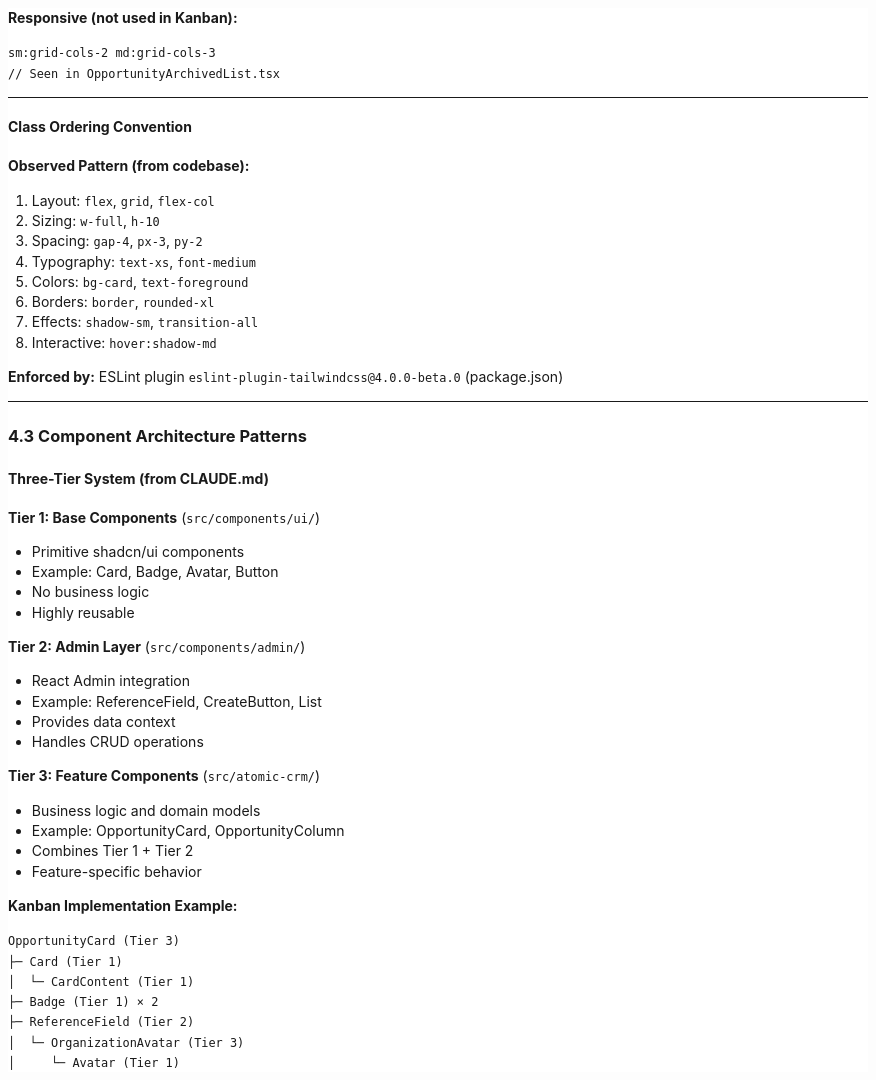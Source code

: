 **Responsive (not used in Kanban):**
```tsx
sm:grid-cols-2 md:grid-cols-3
// Seen in OpportunityArchivedList.tsx
```

---

#### Class Ordering Convention

**Observed Pattern (from codebase):**
1. Layout: `flex`, `grid`, `flex-col`
2. Sizing: `w-full`, `h-10`
3. Spacing: `gap-4`, `px-3`, `py-2`
4. Typography: `text-xs`, `font-medium`
5. Colors: `bg-card`, `text-foreground`
6. Borders: `border`, `rounded-xl`
7. Effects: `shadow-sm`, `transition-all`
8. Interactive: `hover:shadow-md`

**Enforced by:** ESLint plugin `eslint-plugin-tailwindcss@4.0.0-beta.0` (package.json)

---

### 4.3 Component Architecture Patterns

#### Three-Tier System (from CLAUDE.md)

**Tier 1: Base Components** (`src/components/ui/`)
- Primitive shadcn/ui components
- Example: Card, Badge, Avatar, Button
- No business logic
- Highly reusable

**Tier 2: Admin Layer** (`src/components/admin/`)
- React Admin integration
- Example: ReferenceField, CreateButton, List
- Provides data context
- Handles CRUD operations

**Tier 3: Feature Components** (`src/atomic-crm/`)
- Business logic and domain models
- Example: OpportunityCard, OpportunityColumn
- Combines Tier 1 + Tier 2
- Feature-specific behavior

**Kanban Implementation Example:**
```
OpportunityCard (Tier 3)
├─ Card (Tier 1)
│  └─ CardContent (Tier 1)
├─ Badge (Tier 1) × 2
├─ ReferenceField (Tier 2)
│  └─ OrganizationAvatar (Tier 3)
│     └─ Avatar (Tier 1)
```
